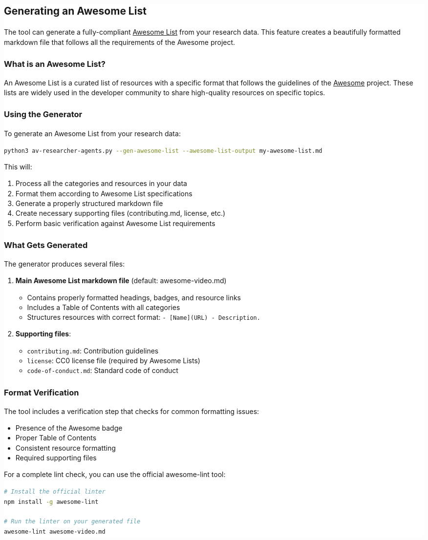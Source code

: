 ## Generating an Awesome List

The tool can generate a fully-compliant [Awesome List](https://github.com/sindresorhus/awesome) from your research data. This feature creates a beautifully formatted markdown file that follows all the requirements of the Awesome project.

### What is an Awesome List?

An Awesome List is a curated list of resources with a specific format that follows the guidelines of the [Awesome](https://github.com/sindresorhus/awesome) project. These lists are widely used in the developer community to share high-quality resources on specific topics.

### Using the Generator

To generate an Awesome List from your research data:

```bash
python3 av-researcher-agents.py --gen-awesome-list --awesome-list-output my-awesome-list.md
```

This will:
1. Process all the categories and resources in your data
2. Format them according to Awesome List specifications
3. Generate a properly structured markdown file
4. Create necessary supporting files (contributing.md, license, etc.)
5. Perform basic verification against Awesome List requirements

### What Gets Generated

The generator produces several files:

1. **Main Awesome List markdown file** (default: awesome-video.md)
   - Contains properly formatted headings, badges, and resource links
   - Includes a Table of Contents with all categories
   - Structures resources with correct format: `- [Name](URL) - Description.`

2. **Supporting files**:
   - `contributing.md`: Contribution guidelines
   - `license`: CC0 license file (required by Awesome Lists)
   - `code-of-conduct.md`: Standard code of conduct

### Format Verification

The tool includes a verification step that checks for common formatting issues:

- Presence of the Awesome badge
- Proper Table of Contents
- Consistent resource formatting
- Required supporting files

For a complete lint check, you can use the official awesome-lint tool:

```bash
# Install the official linter
npm install -g awesome-lint

# Run the linter on your generated file
awesome-lint awesome-video.md
```

